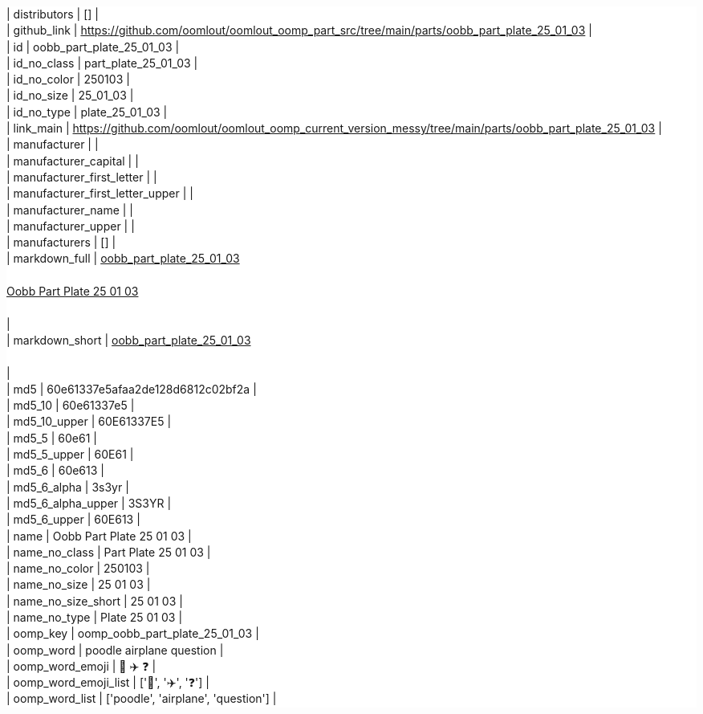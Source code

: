 | distributors | [] |  
| github_link | https://github.com/oomlout/oomlout_oomp_part_src/tree/main/parts/oobb_part_plate_25_01_03 |  
| id | oobb_part_plate_25_01_03 |  
| id_no_class | part_plate_25_01_03 |  
| id_no_color | 250103 |  
| id_no_size | 25_01_03 |  
| id_no_type | plate_25_01_03 |  
| link_main | https://github.com/oomlout/oomlout_oomp_current_version_messy/tree/main/parts/oobb_part_plate_25_01_03 |  
| manufacturer |  |  
| manufacturer_capital |  |  
| manufacturer_first_letter |  |  
| manufacturer_first_letter_upper |  |  
| manufacturer_name |  |  
| manufacturer_upper |  |  
| manufacturers | [] |  
| markdown_full | [oobb_part_plate_25_01_03](https://github.com/oomlout/oomlout_oomp_current_version_messy/tree/main/parts/oobb_part_plate_25_01_03)<br>[](https://github.com/oomlout/oomlout_oomp_current_version_messy/tree/main/parts/oobb_part_plate_25_01_03)<br>[Oobb Part Plate 25 01 03](https://github.com/oomlout/oomlout_oomp_current_version_messy/tree/main/parts/oobb_part_plate_25_01_03)<br><br> |  
| markdown_short | [oobb_part_plate_25_01_03](https://github.com/oomlout/oomlout_oomp_current_version_messy/tree/main/parts/oobb_part_plate_25_01_03)<br><br> |  
| md5 | 60e61337e5afaa2de128d6812c02bf2a |  
| md5_10 | 60e61337e5 |  
| md5_10_upper | 60E61337E5 |  
| md5_5 | 60e61 |  
| md5_5_upper | 60E61 |  
| md5_6 | 60e613 |  
| md5_6_alpha | 3s3yr |  
| md5_6_alpha_upper | 3S3YR |  
| md5_6_upper | 60E613 |  
| name | Oobb Part Plate 25 01 03 |  
| name_no_class | Part Plate 25 01 03 |  
| name_no_color | 250103 |  
| name_no_size | 25 01 03 |  
| name_no_size_short | 25 01 03 |  
| name_no_type | Plate 25 01 03 |  
| oomp_key | oomp_oobb_part_plate_25_01_03 |  
| oomp_word | poodle airplane question |  
| oomp_word_emoji | :poodle: :airplane: :question: |  
| oomp_word_emoji_list | [':poodle:', ':airplane:', ':question:'] |  
| oomp_word_list | ['poodle', 'airplane', 'question'] |  